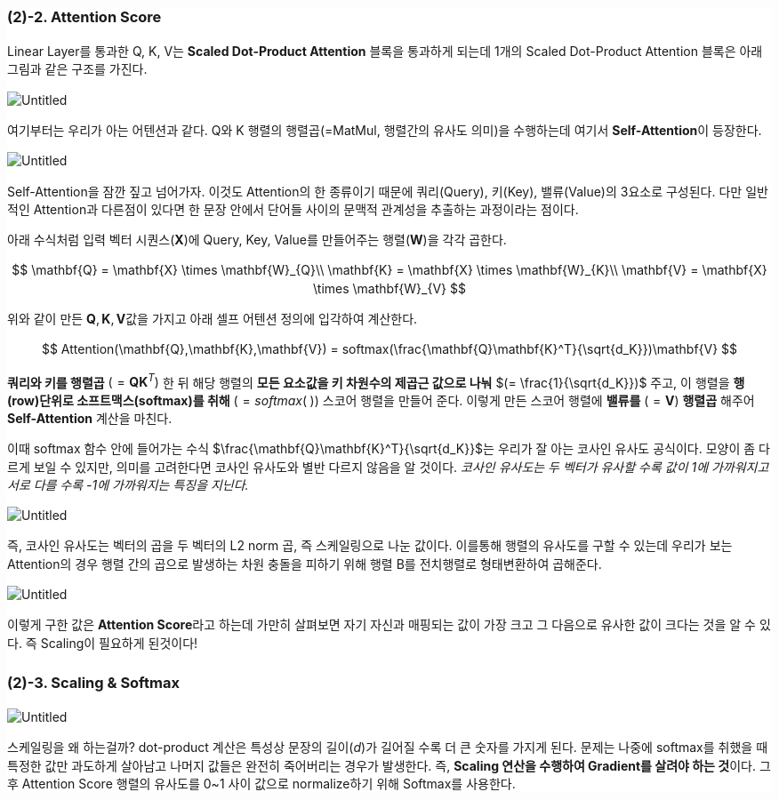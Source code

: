 ### (2)-2. Attention Score

Linear Layer를 통과한 Q, K, V는 **Scaled Dot-Product Attention** 블록을 통과하게 되는데 1개의 Scaled Dot-Product Attention 블록은 아래 그림과 같은 구조를 가진다.

![Untitled](https://www.notion.so/image/https%3A%2F%2Fs3-us-west-2.amazonaws.com%2Fsecure.notion-static.com%2Fb39b6680-1c47-451a-93b4-4241534f81ad%2FUntitled.png?table=block&id=e972aa28-209b-4672-a5a5-c53f89f1dcf7&spaceId=ff68afbb-de24-495e-8075-109156ce3ceb&width=2000&userId=d0eae791-c1ef-435a-9af2-1c48d0457a62&cache=v2)

여기부터는 우리가 아는 어텐션과 같다. Q와 K 행렬의 행렬곱(=MatMul, 행렬간의 유사도 의미)을 수행하는데 여기서 **Self-Attention**이 등장한다.

![Untitled](https://www.notion.so/image/https%3A%2F%2Fs3-us-west-2.amazonaws.com%2Fsecure.notion-static.com%2F9fd08031-0f77-415f-b3b7-d31b828f71ca%2FUntitled.png?table=block&id=cf1bcb36-6d15-449e-9b67-8ae7fc05f58e&spaceId=ff68afbb-de24-495e-8075-109156ce3ceb&width=2000&userId=d0eae791-c1ef-435a-9af2-1c48d0457a62&cache=v2)

Self-Attention을 잠깐 짚고 넘어가자. 
이것도 Attention의 한 종류이기 때문에 쿼리(Query), 키(Key), 밸류(Value)의 3요소로 구성된다. 
다만 일반적인 Attention과 다른점이 있다면 한 문장 안에서 단어들 사이의 문맥적 관계성을 추출하는 과정이라는 점이다.

아래 수식처럼 입력 벡터 시퀀스($\mathbf{X}$)에 Query, Key, Value를 만들어주는 행렬($\mathbf{W}$)을 각각 곱한다. 

$$
\mathbf{Q} = \mathbf{X} \times \mathbf{W}_{Q}\\
\mathbf{K} = \mathbf{X} \times \mathbf{W}_{K}\\
\mathbf{V} = \mathbf{X} \times \mathbf{W}_{V}
$$

위와 같이 만든 $\mathbf{Q}, \mathbf{K}, \mathbf{V}$값을 가지고 아래 셀프 어텐션 정의에 입각하여 계산한다.

$$
Attention(\mathbf{Q},\mathbf{K},\mathbf{V}) = softmax(\frac{\mathbf{Q}\mathbf{K}^T}{\sqrt{d_K}})\mathbf{V}
$$

**쿼리와 키를 행렬곱** $(= \mathbf{Q}\mathbf{K}^T)$ 한 뒤 
해당 행렬의 **모든 요소값을 키 차원수의 제곱근 값으로 나눠** $(= \frac{1}{\sqrt{d_K}})$ 주고, 
이 행렬을 **행(row)단위로 소프트맥스(softmax)를 취해** $(= softmax(\;) )$ 
스코어 행렬을 만들어 준다. 
이렇게 만든 스코어 행렬에 **밸류를** $(= \mathbf{V})$ **행렬곱** 해주어 **Self-Attention** 계산을 마친다. 

이때 softmax 함수 안에 들어가는 수식 $\frac{\mathbf{Q}\mathbf{K}^T}{\sqrt{d_K}}$는 우리가 잘 아는 코사인 유사도 공식이다. 
모양이 좀 다르게 보일 수 있지만, 의미를 고려한다면 코사인 유사도와 별반 다르지 않음을 알 것이다.
*코사인 유사도는 두 벡터가 유사할 수록 값이 1에 가까워지고 서로 다를 수록 -1에 가까워지는 특징을 지닌다.* 

![Untitled](https://www.notion.so/image/https%3A%2F%2Fs3-us-west-2.amazonaws.com%2Fsecure.notion-static.com%2F23a8f3a7-0b94-43ed-9456-fb81410b17fc%2FUntitled.png?table=block&id=fe0233b8-b987-4dbb-8079-3cd06e85f9fd&spaceId=ff68afbb-de24-495e-8075-109156ce3ceb&width=2000&userId=d0eae791-c1ef-435a-9af2-1c48d0457a62&cache=v2)

즉, 코사인 유사도는 벡터의 곱을 두 벡터의 L2 norm 곱, 즉 스케일링으로 나눈 값이다. 
이를통해 행렬의 유사도를 구할 수 있는데 우리가 보는 Attention의 경우 행렬 간의 곱으로 발생하는 차원 충돌을 피하기 위해 행렬 B를 전치행렬로 형태변환하여 곱해준다.

![Untitled](https://www.notion.so/image/https%3A%2F%2Fs3-us-west-2.amazonaws.com%2Fsecure.notion-static.com%2F9748e8d0-04b2-4bd5-bde0-42ee2dfc398e%2FUntitled.png?table=block&id=1d779280-c0a6-4d26-b383-412d9d8eda4f&spaceId=ff68afbb-de24-495e-8075-109156ce3ceb&width=2000&userId=d0eae791-c1ef-435a-9af2-1c48d0457a62&cache=v2)

이렇게 구한 값은 **Attention Score**라고 하는데 가만히 살펴보면 자기 자신과 매핑되는 값이 가장 크고 그 다음으로 유사한 값이 크다는 것을 알 수 있다. 즉 Scaling이 필요하게 된것이다!

### (2)-3. Scaling & Softmax

![Untitled](https://www.notion.so/image/https%3A%2F%2Fs3-us-west-2.amazonaws.com%2Fsecure.notion-static.com%2F0aab34dc-1b5d-482c-9e14-ba53833251cd%2FUntitled.png?table=block&id=a1b25ac7-e4a0-4640-99dd-90d0e6ad4bab&spaceId=ff68afbb-de24-495e-8075-109156ce3ceb&width=2000&userId=d0eae791-c1ef-435a-9af2-1c48d0457a62&cache=v2)

스케일링을 왜 하는걸까? dot-product 계산은 특성상 문장의 길이($d$)가 길어질 수록 더 큰 숫자를 가지게 된다. 문제는 나중에 softmax를 취했을 때 특정한 값만 과도하게 살아남고 나머지 값들은 완전히 죽어버리는 경우가 발생한다. 즉, **Scaling 연산을 수행하여 Gradient를 살려야 하는 것**이다. 그 후 Attention Score 행렬의 유사도를 0~1 사이 값으로 normalize하기 위해 Softmax를 사용한다. 
